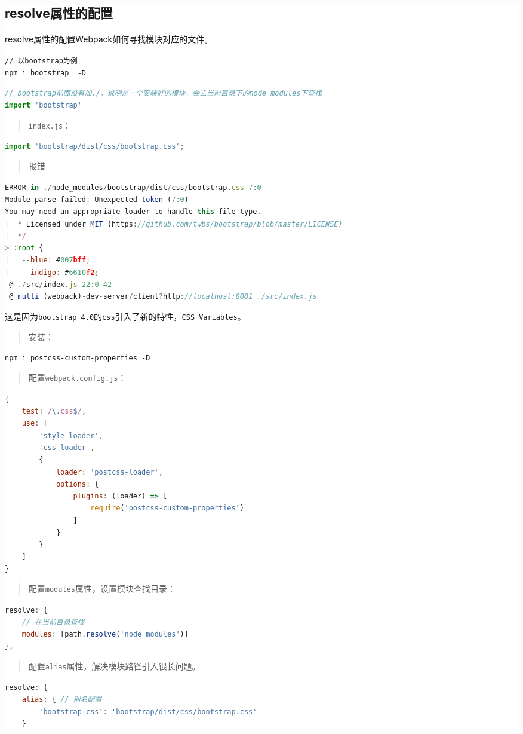 ## resolve属性的配置
resolve属性的配置Webpack如何寻找模块对应的文件。

```
// 以bootstrap为例
npm i bootstrap  -D
```
```js
// bootstrap前面没有加./，说明是一个安装好的模块，会去当前目录下的node_modules下查找
import 'bootstrap'
```

>`index.js`：

```js
import 'bootstrap/dist/css/bootstrap.css';
```

>报错
```js
ERROR in ./node_modules/bootstrap/dist/css/bootstrap.css 7:0
Module parse failed: Unexpected token (7:0)
You may need an appropriate loader to handle this file type.
|  * Licensed under MIT (https://github.com/twbs/bootstrap/blob/master/LICENSE)
|  */
> :root {
|   --blue: #007bff;
|   --indigo: #6610f2;
 @ ./src/index.js 22:0-42
 @ multi (webpack)-dev-server/client?http://localhost:8081 ./src/index.js
```
这是因为`bootstrap 4.0`的`css`引入了新的特性，`CSS Variables`。

>安装：
```
npm i postcss-custom-properties -D
```
>配置`webpack.config.js`：
```js
{
    test: /\.css$/,
    use: [
        'style-loader',
        'css-loader',
        {
            loader: 'postcss-loader',
            options: {
                plugins: (loader) => [
                    require('postcss-custom-properties')
                ]
            }
        }
    ]
}
```
>配置`modules`属性，设置模块查找目录：
```js
resolve: {
    // 在当前目录查找
    modules: [path.resolve('node_modules')]
},
```
>配置`alias`属性，解决模块路径引入很长问题。
```js
resolve: {
    alias: { // 别名配置
        'bootstrap-css': 'bootstrap/dist/css/bootstrap.css'
    }
```